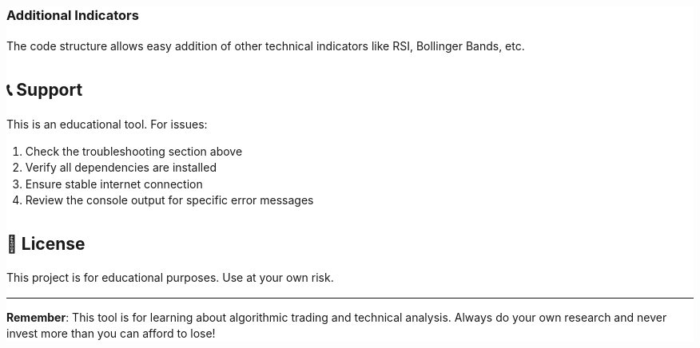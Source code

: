 ### Additional Indicators
The code structure allows easy addition of other technical indicators like RSI, Bollinger Bands, etc.

## 📞 Support

This is an educational tool. For issues:
1. Check the troubleshooting section above
2. Verify all dependencies are installed
3. Ensure stable internet connection
4. Review the console output for specific error messages

## 📜 License

This project is for educational purposes. Use at your own risk.

---

**Remember**: This tool is for learning about algorithmic trading and technical analysis. Always do your own research and never invest more than you can afford to lose!
